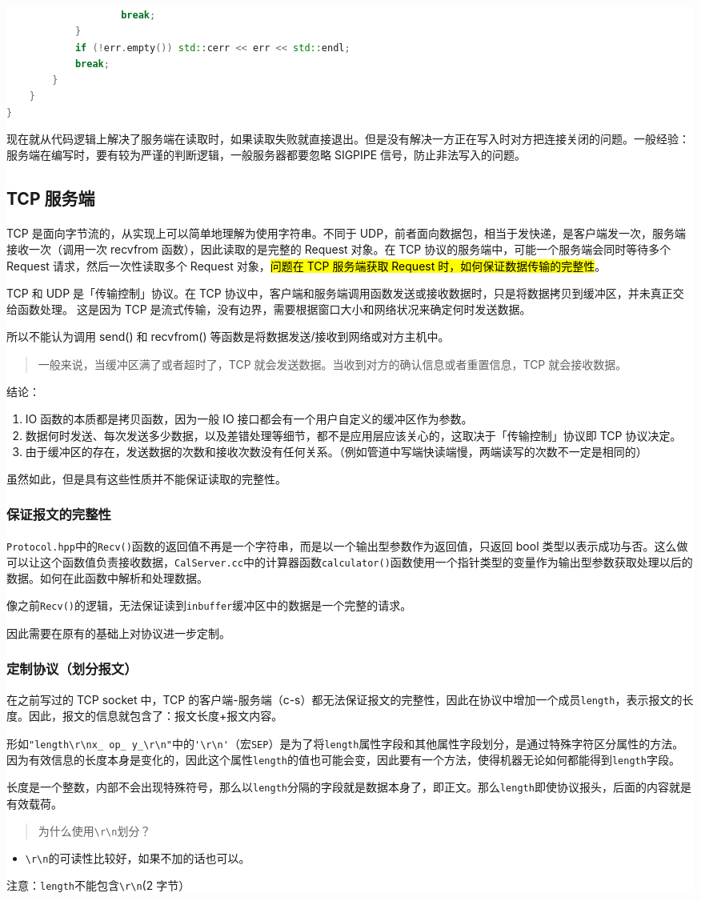 ```cpp
                    break;
            }
            if (!err.empty()) std::cerr << err << std::endl;
            break;
        }
    }
}
```

现在就从代码逻辑上解决了服务端在读取时，如果读取失败就直接退出。但是没有解决一方正在写入时对方把连接关闭的问题。一般经验：服务端在编写时，要有较为严谨的判断逻辑，一般服务器都要忽略 SIGPIPE 信号，防止非法写入的问题。

## TCP 服务端

TCP 是面向字节流的，从实现上可以简单地理解为使用字符串。不同于 UDP，前者面向数据包，相当于发快递，是客户端发一次，服务端接收一次（调用一次 recvfrom 函数），因此读取的是完整的 Request 对象。在 TCP 协议的服务端中，可能一个服务端会同时等待多个 Request 请求，然后一次性读取多个 Request 对象，<mark>问题在 TCP 服务端获取 Request 时，如何保证数据传输的完整性</mark>。

TCP 和 UDP 是「传输控制」协议。在 TCP 协议中，客户端和服务端调用函数发送或接收数据时，只是将数据拷贝到缓冲区，并未真正交给函数处理。 这是因为 TCP 是流式传输，没有边界，需要根据窗口大小和网络状况来确定何时发送数据。

所以不能认为调用 send() 和 recvfrom() 等函数是将数据发送/接收到网络或对方主机中。

> 一般来说，当缓冲区满了或者超时了，TCP 就会发送数据。当收到对方的确认信息或者重置信息，TCP 就会接收数据。

结论：

1. IO 函数的本质都是拷贝函数，因为一般 IO 接口都会有一个用户自定义的缓冲区作为参数。
2. 数据何时发送、每次发送多少数据，以及差错处理等细节，都不是应用层应该关心的，这取决于「传输控制」协议即 TCP 协议决定。
3. 由于缓冲区的存在，发送数据的次数和接收次数没有任何关系。（例如管道中写端快读端慢，两端读写的次数不一定是相同的）

虽然如此，但是具有这些性质并不能保证读取的完整性。

### 保证报文的完整性

`Protocol.hpp`中的`Recv()`函数的返回值不再是一个字符串，而是以一个输出型参数作为返回值，只返回 bool 类型以表示成功与否。这么做可以让这个函数值负责接收数据，`CalServer.cc`中的计算器函数`calculator()`函数使用一个指针类型的变量作为输出型参数获取处理以后的数据。如何在此函数中解析和处理数据。

像之前`Recv()`的逻辑，无法保证读到`inbuffer`缓冲区中的数据是一个完整的请求。

因此需要在原有的基础上对协议进一步定制。

### 定制协议（划分报文）

在之前写过的 TCP socket 中，TCP 的客户端-服务端（c-s）都无法保证报文的完整性，因此在协议中增加一个成员`length`，表示报文的长度。因此，报文的信息就包含了：报文长度+报文内容。

形如`"length\r\nx_ op_ y_\r\n"`中的`'\r\n'`（宏`SEP`）是为了将`length`属性字段和其他属性字段划分，是通过特殊字符区分属性的方法。因为有效信息的长度本身是变化的，因此这个属性`length`的值也可能会变，因此要有一个方法，使得机器无论如何都能得到`length`字段。

长度是一个整数，内部不会出现特殊符号，那么以`length`分隔的字段就是数据本身了，即正文。那么`length`即使协议报头，后面的内容就是有效载荷。

> 为什么使用`\r\n`划分？

- `\r\n`的可读性比较好，如果不加的话也可以。

注意：`length`不能包含`\r\n`(2 字节）
